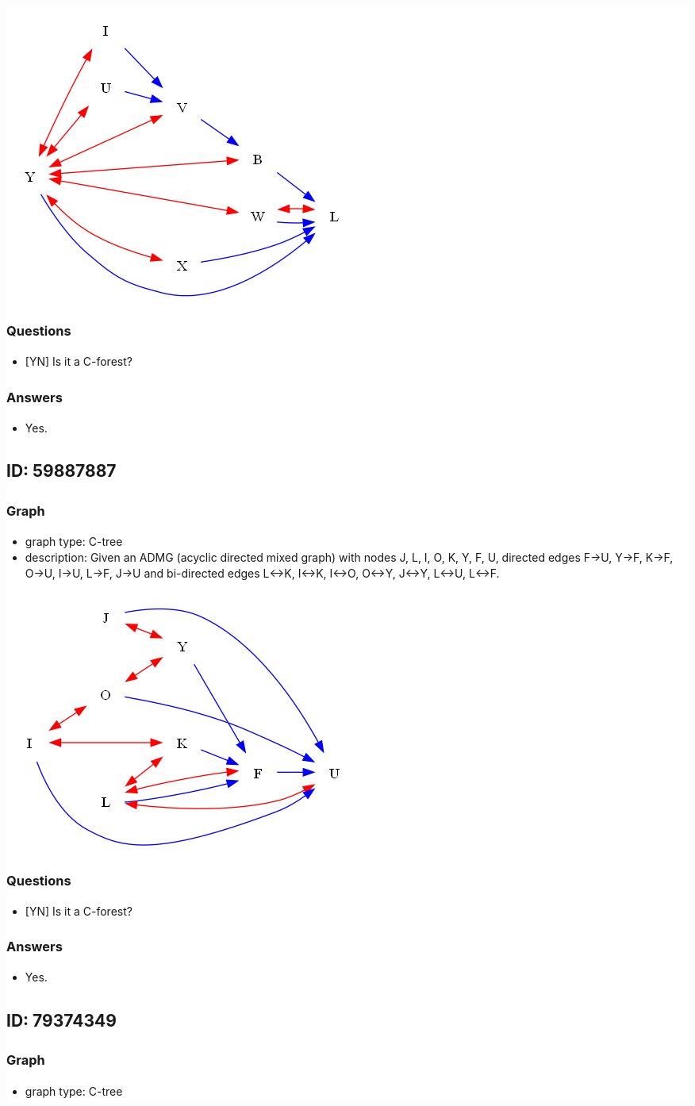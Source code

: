 ![fig](../images/c-forest/37382502.png)
### Questions
- [YN] Is it a C-forest? 
### Answers
- Yes.
## ID: 59887887
### Graph
- graph type: C-tree
- description: Given an ADMG (acyclic directed mixed graph) with nodes J, L, I, O, K, Y, F, U, directed edges F->U, Y->F, K->F, O->U, I->U, L->F, J->U and bi-directed edges L<->K, I<->K, I<->O, O<->Y, J<->Y, L<->U, L<->F.

![fig](../images/c-forest/59887887.png)
### Questions
- [YN] Is it a C-forest? 
### Answers
- Yes.
## ID: 79374349
### Graph
- graph type: C-tree